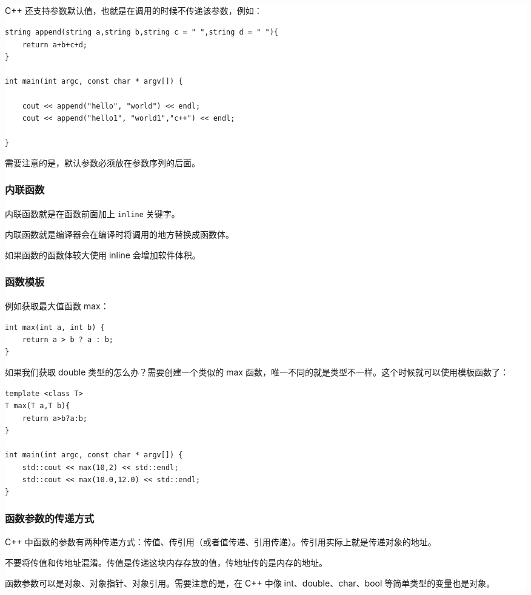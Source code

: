 C++ 还支持参数默认值，也就是在调用的时候不传递该参数，例如：

```
string append(string a,string b,string c = " ",string d = " "){
    return a+b+c+d;
}

int main(int argc, const char * argv[]) {

    cout << append("hello", "world") << endl;
    cout << append("hello1", "world1","c++") << endl;
   
}
```

需要注意的是，默认参数必须放在参数序列的后面。

### 内联函数

内联函数就是在函数前面加上 `inline` 关键字。

内联函数就是编译器会在编译时将调用的地方替换成函数体。

如果函数的函数体较大使用 inline 会增加软件体积。

### 函数模板

例如获取最大值函数 max：

```
int max(int a, int b) {
    return a > b ? a : b;
}
```

如果我们获取 double 类型的怎么办？需要创建一个类似的 max 函数，唯一不同的就是类型不一样。这个时候就可以使用模板函数了：

```
template <class T>
T max(T a,T b){
    return a>b?a:b;
}

int main(int argc, const char * argv[]) {
    std::cout << max(10,2) << std::endl;
    std::cout << max(10.0,12.0) << std::endl;
}
```

### 函数参数的传递方式

C++ 中函数的参数有两种传递方式：传值、传引用（或者值传递、引用传递）。传引用实际上就是传递对象的地址。


不要将传值和传地址混淆。传值是传递这块内存存放的值，传地址传的是内存的地址。

函数参数可以是对象、对象指针、对象引用。需要注意的是，在 C++ 中像 int、double、char、bool 等简单类型的变量也是对象。
